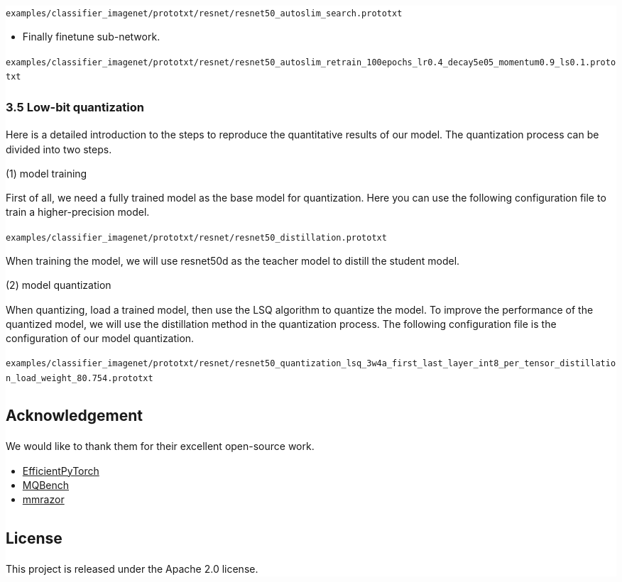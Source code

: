 ```sh
examples/classifier_imagenet/prototxt/resnet/resnet50_autoslim_search.prototxt
```

- Finally finetune sub-network.

```sh
examples/classifier_imagenet/prototxt/resnet/resnet50_autoslim_retrain_100epochs_lr0.4_decay5e05_momentum0.9_ls0.1.prototxt
```

### 3.5 Low-bit quantization

Here is a detailed introduction to the steps to reproduce the quantitative results of our model. The quantization process
can be divided into two steps.

(1) model training

First of all, we need a fully trained model as the base model for quantization. Here you can use the following
configuration file to train a higher-precision model.

```sh
examples/classifier_imagenet/prototxt/resnet/resnet50_distillation.prototxt
```

When training the model, we will use resnet50d as the teacher model to distill the student model.

(2) model quantization

When quantizing, load a trained model, then use the LSQ algorithm to quantize the model. To improve
the performance of the quantized model, we will use the distillation method in the quantization process. The following
configuration file is the configuration of our model quantization.

```sh
examples/classifier_imagenet/prototxt/resnet/resnet50_quantization_lsq_3w4a_first_last_layer_int8_per_tensor_distillation_load_weight_80.754.prototxt
```

## Acknowledgement

We would like to thank them for their excellent open-source work.

- [EfficientPyTorch](https://github.com/hustzxd/EfficientPyTorch)
- [MQBench](https://github.com/ModelTC/MQBench)
- [mmrazor](https://github.com/open-mmlab/mmrazor)

## License

This project is released under the Apache 2.0 license.
